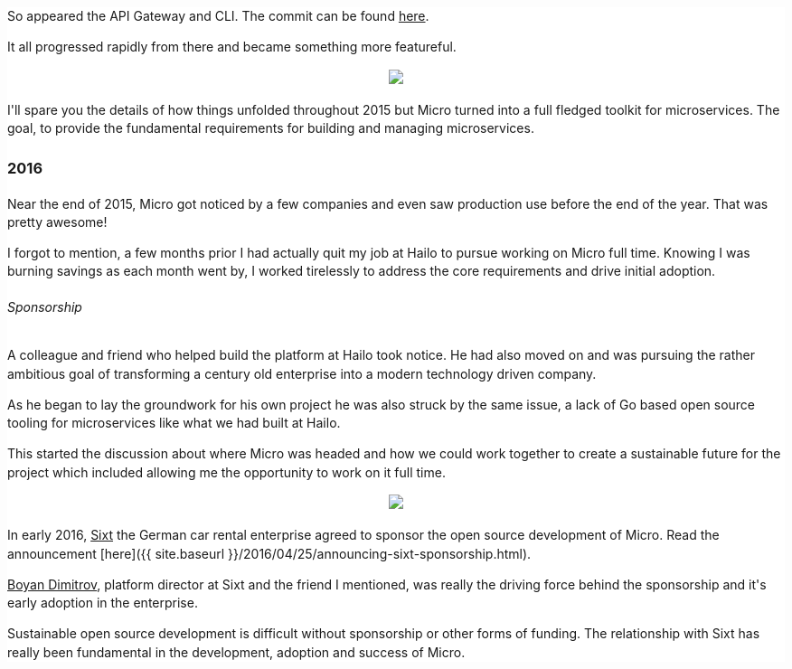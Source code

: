 So appeared the API Gateway and CLI. The commit can be found [here](https://github.com/tickoalcantara12/micro/commit/b2ef68df31644442ad2de6398caf661328542a4f).

It all progressed rapidly from there and became something more featureful.

<center>
  <img  src="{{ site.baseurl }}/blog/images/micro-diag.png" />
  <br>
</center>

I'll spare you the details of how things unfolded throughout 2015 but Micro turned into a full fledged toolkit for microservices. The goal, to provide the fundamental requirements for building and managing microservices. 

### 2016

Near the end of 2015, Micro got noticed by a few companies and even saw production use before the end of the year. That was pretty awesome!

I forgot to mention, a few months prior I had actually quit my job at Hailo to pursue working on Micro full time. Knowing I was burning 
savings as each month went by, I worked tirelessly to address the core requirements and drive initial adoption.

###### Sponsorship

A colleague and friend who helped build the platform at Hailo took notice. He had also moved on and was pursuing the rather 
ambitious goal of transforming a century old enterprise into a modern technology driven company. 

As he began to lay the groundwork for his own project he was also struck by the same issue, a lack of Go based open source tooling for microservices like 
what we had built at Hailo.

This started the discussion about where Micro was headed and how we could work together to create a sustainable future for the project 
which included allowing me the opportunity to work on it full time.

<center>
  <a href="{{ site.baseurl }}/2016/04/25/announcing-sixt-sponsorship.html">
    <img style="width: 50%;" src="{{ site.baseurl }}/blog/images/micro_sixt.png" />
  </a>
  <br>
</center>

In early 2016, [Sixt](https://en.wikipedia.org/wiki/Sixt) the German car rental enterprise agreed to sponsor the open source development of Micro. Read the announcement [here]({{ site.baseurl }}/2016/04/25/announcing-sixt-sponsorship.html). 


[Boyan Dimitrov](https://twitter.com/nathariel), platform director at Sixt and the friend I mentioned, was really the driving force behind the 
sponsorship and it's early adoption in the enterprise.

Sustainable open source development is difficult without sponsorship or other forms of funding. The relationship with Sixt has really been fundamental 
in the development, adoption and success of Micro.
